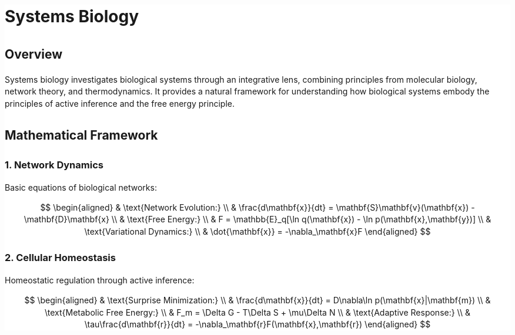 
# Systems Biology

## Overview

Systems biology investigates biological systems through an integrative lens, combining principles from molecular biology, network theory, and thermodynamics. It provides a natural framework for understanding how biological systems embody the principles of active inference and the free energy principle.

## Mathematical Framework

### 1. Network Dynamics

Basic equations of biological networks:

```math

\begin{aligned}

& \text{Network Evolution:} \\

& \frac{d\mathbf{x}}{dt} = \mathbf{S}\mathbf{v}(\mathbf{x}) - \mathbf{D}\mathbf{x} \\

& \text{Free Energy:} \\

& F = \mathbb{E}_q[\ln q(\mathbf{x}) - \ln p(\mathbf{x},\mathbf{y})] \\

& \text{Variational Dynamics:} \\

& \dot{\mathbf{x}} = -\nabla_\mathbf{x}F

\end{aligned}

```

### 2. Cellular Homeostasis

Homeostatic regulation through active inference:

```math

\begin{aligned}

& \text{Surprise Minimization:} \\

& \frac{d\mathbf{x}}{dt} = D\nabla\ln p(\mathbf{x}|\mathbf{m}) \\

& \text{Metabolic Free Energy:} \\

& F_m = \Delta G - T\Delta S + \mu\Delta N \\

& \text{Adaptive Response:} \\

& \tau\frac{d\mathbf{r}}{dt} = -\nabla_\mathbf{r}F(\mathbf{x},\mathbf{r})

\end{aligned}

```
